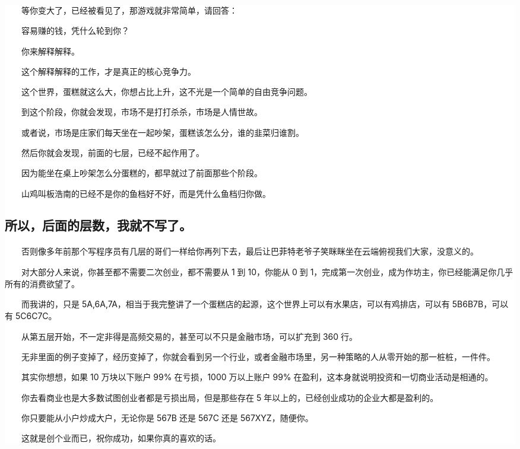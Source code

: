 　　等你变大了，已经被看见了，那游戏就非常简单，请回答：

　　容易赚的钱，凭什么轮到你？

　　你来解释解释。

　　这个解释解释的工作，才是真正的核心竞争力。

　　这个世界，蛋糕就这么大，你想占比上升，这不光是一个简单的自由竞争问题。

　　到这个阶段，你就会发现，市场不是打打杀杀，市场是人情世故。

　　或者说，市场是庄家们每天坐在一起吵架，蛋糕该怎么分，谁的韭菜归谁割。

　　然后你就会发现，前面的七层，已经不起作用了。

　　因为能坐在桌上吵架怎么分蛋糕的，都早就过了前面那些个阶段。

　　山鸡叫板浩南的已经不是你的鱼档好不好，而是凭什么鱼档归你做。

## 所以，后面的层数，我就不写了。

　　否则像多年前那个写程序员有几层的哥们一样给你再列下去，最后让巴菲特老爷子笑眯眯坐在云端俯视我们大家，没意义的。

　　对大部分人来说，你甚至都不需要二次创业，都不需要从 1 到 10，你能从 0 到 1，完成第一次创业，成为作坊主，你已经能满足你几乎所有的消费欲望了。

　　而我讲的，只是 5A,6A,7A，相当于我完整讲了一个蛋糕店的起源，这个世界上可以有水果店，可以有鸡排店，可以有 5B6B7B，可以有 5C6C7C。

　　从第五层开始，不一定非得是高频交易的，甚至可以不只是金融市场，可以扩充到 360 行。

　　无非里面的例子变掉了，经历变掉了，你就会看到另一个行业，或者金融市场里，另一种策略的人从零开始的那一桩桩，一件件。

　　其实你想想，如果 10 万块以下账户 99% 在亏损，1000 万以上账户 99% 在盈利，这本身就说明投资和一切商业活动是相通的。

　　你去看商业也是大多数试图创业者都是亏损出局，但是那些存在 5 年以上的，已经创业成功的企业大都是盈利的。

　　你只要能从小户炒成大户，无论你是 567B 还是 567C 还是 567XYZ，随便你。

　　这就是创个业而已，祝你成功，如果你真的喜欢的话。